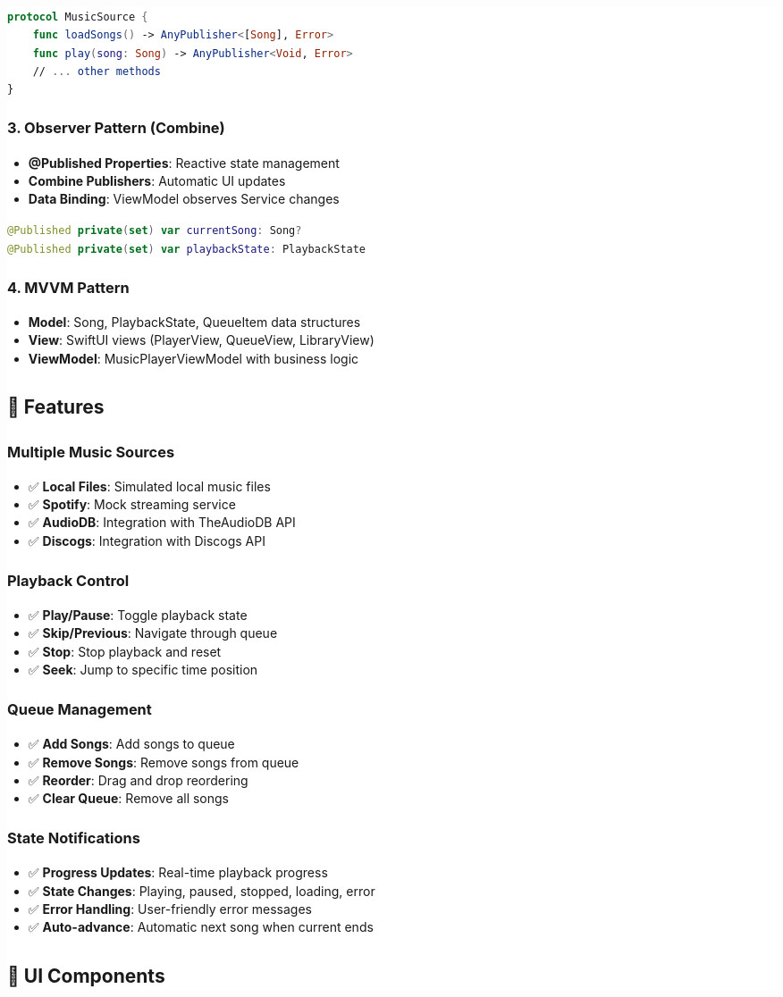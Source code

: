 ```swift
protocol MusicSource {
    func loadSongs() -> AnyPublisher<[Song], Error>
    func play(song: Song) -> AnyPublisher<Void, Error>
    // ... other methods
}
```

### 3. Observer Pattern (Combine)
- **@Published Properties**: Reactive state management
- **Combine Publishers**: Automatic UI updates
- **Data Binding**: ViewModel observes Service changes

```swift
@Published private(set) var currentSong: Song?
@Published private(set) var playbackState: PlaybackState
```

### 4. MVVM Pattern
- **Model**: Song, PlaybackState, QueueItem data structures
- **View**: SwiftUI views (PlayerView, QueueView, LibraryView)
- **ViewModel**: MusicPlayerViewModel with business logic

## 🎵 Features

### Multiple Music Sources
- ✅ **Local Files**: Simulated local music files
- ✅ **Spotify**: Mock streaming service
- ✅ **AudioDB**: Integration with TheAudioDB API
- ✅ **Discogs**: Integration with Discogs API

### Playback Control
- ✅ **Play/Pause**: Toggle playback state
- ✅ **Skip/Previous**: Navigate through queue
- ✅ **Stop**: Stop playback and reset
- ✅ **Seek**: Jump to specific time position

### Queue Management
- ✅ **Add Songs**: Add songs to queue
- ✅ **Remove Songs**: Remove songs from queue
- ✅ **Reorder**: Drag and drop reordering
- ✅ **Clear Queue**: Remove all songs

### State Notifications
- ✅ **Progress Updates**: Real-time playback progress
- ✅ **State Changes**: Playing, paused, stopped, loading, error
- ✅ **Error Handling**: User-friendly error messages
- ✅ **Auto-advance**: Automatic next song when current ends

## 📱 UI Components

